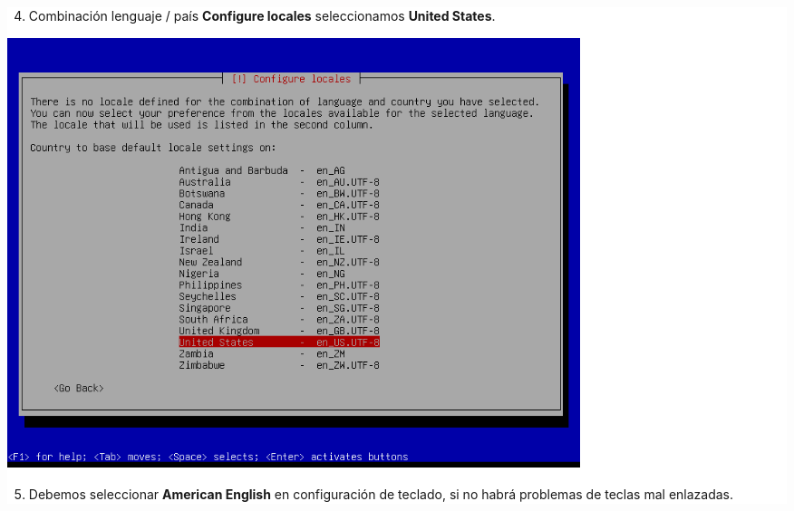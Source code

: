 4. Combinación lenguaje / país **Configure locales** seleccionamos **United States**.

<img width="632" alt="" src="img/VirtualBox_born2beroot_13_10_2024_18_13_56.png">

5. Debemos seleccionar **American English** en configuración de teclado, si no habrá problemas de teclas mal enlazadas.

